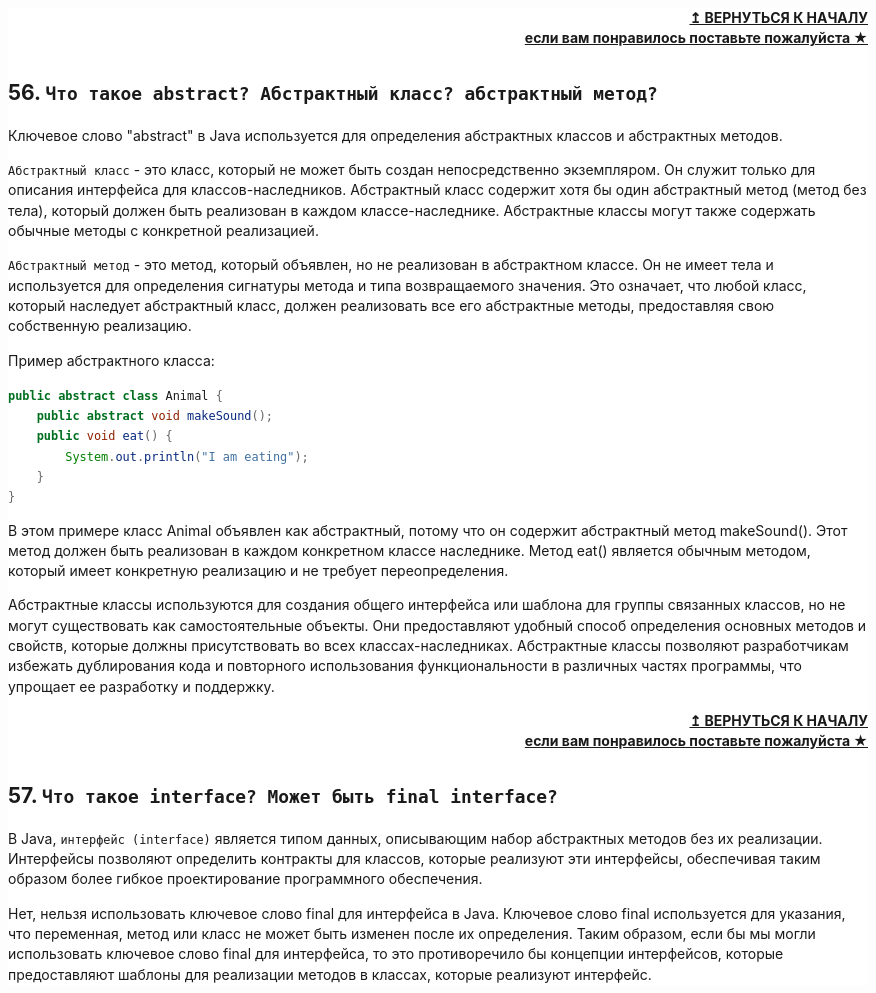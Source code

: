 <DIV ALIGN="RIGHT">
    <B><A HREF="#">↥ ВЕРНУТЬСЯ К НАЧАЛУ</A></B> <BR>
    <B><A HREF="HTTPS://GITHUB.COM/DEBAGANOV"> если вам понравилось поставьте пожалуйста ★ </A></B>
</DIV>

## 56. `Что такое abstract? Абстрактный класс? aбстрактный метод?`
Ключевое слово "abstract" в Java используется для определения абстрактных классов и абстрактных методов.

`Абстрактный класс` - это класс, который не может быть создан непосредственно экземпляром. Он служит только для описания интерфейса для классов-наследников. Абстрактный класс содержит хотя бы один абстрактный метод (метод без тела), который должен быть реализован в каждом классе-наследнике. Абстрактные классы могут также содержать обычные методы с конкретной реализацией.

`Абстрактный метод` - это метод, который объявлен, но не реализован в абстрактном классе. Он не имеет тела и используется для определения сигнатуры метода и типа возвращаемого значения. Это означает, что любой класс, который наследует абстрактный класс, должен реализовать все его абстрактные методы, предоставляя свою собственную реализацию.

Пример абстрактного класса:

```java
public abstract class Animal {
    public abstract void makeSound();
    public void eat() {
        System.out.println("I am eating");
    }
}
```
В этом примере класс Animal объявлен как абстрактный, потому что он содержит абстрактный метод makeSound(). Этот метод должен быть реализован в каждом конкретном классе наследнике. Метод eat() является обычным методом, который имеет конкретную реализацию и не требует переопределения.

Абстрактные классы используются для создания общего интерфейса или шаблона для группы связанных классов, но не могут существовать как самостоятельные объекты. Они предоставляют удобный способ определения основных методов и свойств, которые должны присутствовать во всех классах-наследниках. Абстрактные классы позволяют разработчикам избежать дублирования кода и повторного использования функциональности в различных частях программы, что упрощает ее разработку и поддержку.

<DIV ALIGN="RIGHT">
    <B><A HREF="#">↥ ВЕРНУТЬСЯ К НАЧАЛУ</A></B> <BR>
    <B><A HREF="HTTPS://GITHUB.COM/DEBAGANOV"> если вам понравилось поставьте пожалуйста ★ </A></B>
</DIV>

## 57. `Что такое interface? Может быть final interface?`

В Java, `интерфейс (interface)` является типом данных, описывающим набор абстрактных методов без их реализации. Интерфейсы позволяют определить контракты для классов, которые реализуют эти интерфейсы, обеспечивая таким образом более гибкое проектирование программного обеспечения.

Нет, нельзя использовать ключевое слово final для интерфейса в Java. Ключевое слово final используется для указания, что переменная, метод или класс не может быть изменен после их определения. Таким образом, если бы мы могли использовать ключевое слово final для интерфейса, то это противоречило бы концепции интерфейсов, которые предоставляют шаблоны для реализации методов в классах, которые реализуют интерфейс.
